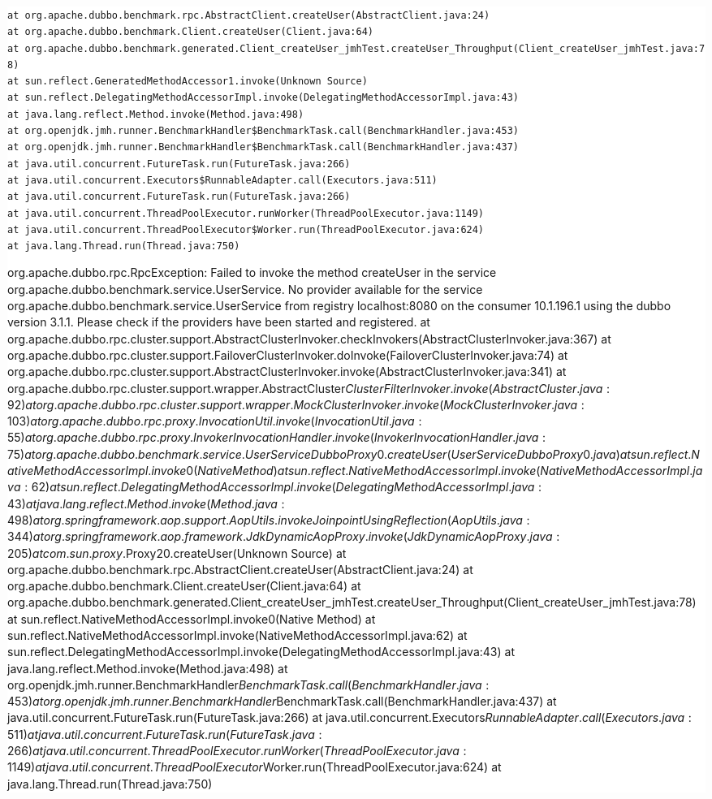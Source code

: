 	at org.apache.dubbo.benchmark.rpc.AbstractClient.createUser(AbstractClient.java:24)
	at org.apache.dubbo.benchmark.Client.createUser(Client.java:64)
	at org.apache.dubbo.benchmark.generated.Client_createUser_jmhTest.createUser_Throughput(Client_createUser_jmhTest.java:78)
	at sun.reflect.GeneratedMethodAccessor1.invoke(Unknown Source)
	at sun.reflect.DelegatingMethodAccessorImpl.invoke(DelegatingMethodAccessorImpl.java:43)
	at java.lang.reflect.Method.invoke(Method.java:498)
	at org.openjdk.jmh.runner.BenchmarkHandler$BenchmarkTask.call(BenchmarkHandler.java:453)
	at org.openjdk.jmh.runner.BenchmarkHandler$BenchmarkTask.call(BenchmarkHandler.java:437)
	at java.util.concurrent.FutureTask.run(FutureTask.java:266)
	at java.util.concurrent.Executors$RunnableAdapter.call(Executors.java:511)
	at java.util.concurrent.FutureTask.run(FutureTask.java:266)
	at java.util.concurrent.ThreadPoolExecutor.runWorker(ThreadPoolExecutor.java:1149)
	at java.util.concurrent.ThreadPoolExecutor$Worker.run(ThreadPoolExecutor.java:624)
	at java.lang.Thread.run(Thread.java:750)

org.apache.dubbo.rpc.RpcException: Failed to invoke the method createUser in the service org.apache.dubbo.benchmark.service.UserService. No provider available for the service org.apache.dubbo.benchmark.service.UserService from registry localhost:8080 on the consumer 10.1.196.1 using the dubbo version 3.1.1. Please check if the providers have been started and registered.
	at org.apache.dubbo.rpc.cluster.support.AbstractClusterInvoker.checkInvokers(AbstractClusterInvoker.java:367)
	at org.apache.dubbo.rpc.cluster.support.FailoverClusterInvoker.doInvoke(FailoverClusterInvoker.java:74)
	at org.apache.dubbo.rpc.cluster.support.AbstractClusterInvoker.invoke(AbstractClusterInvoker.java:341)
	at org.apache.dubbo.rpc.cluster.support.wrapper.AbstractCluster$ClusterFilterInvoker.invoke(AbstractCluster.java:92)
	at org.apache.dubbo.rpc.cluster.support.wrapper.MockClusterInvoker.invoke(MockClusterInvoker.java:103)
	at org.apache.dubbo.rpc.proxy.InvocationUtil.invoke(InvocationUtil.java:55)
	at org.apache.dubbo.rpc.proxy.InvokerInvocationHandler.invoke(InvokerInvocationHandler.java:75)
	at org.apache.dubbo.benchmark.service.UserServiceDubboProxy0.createUser(UserServiceDubboProxy0.java)
	at sun.reflect.NativeMethodAccessorImpl.invoke0(Native Method)
	at sun.reflect.NativeMethodAccessorImpl.invoke(NativeMethodAccessorImpl.java:62)
	at sun.reflect.DelegatingMethodAccessorImpl.invoke(DelegatingMethodAccessorImpl.java:43)
	at java.lang.reflect.Method.invoke(Method.java:498)
	at org.springframework.aop.support.AopUtils.invokeJoinpointUsingReflection(AopUtils.java:344)
	at org.springframework.aop.framework.JdkDynamicAopProxy.invoke(JdkDynamicAopProxy.java:205)
	at com.sun.proxy.$Proxy20.createUser(Unknown Source)
	at org.apache.dubbo.benchmark.rpc.AbstractClient.createUser(AbstractClient.java:24)
	at org.apache.dubbo.benchmark.Client.createUser(Client.java:64)
	at org.apache.dubbo.benchmark.generated.Client_createUser_jmhTest.createUser_Throughput(Client_createUser_jmhTest.java:78)
	at sun.reflect.NativeMethodAccessorImpl.invoke0(Native Method)
	at sun.reflect.NativeMethodAccessorImpl.invoke(NativeMethodAccessorImpl.java:62)
	at sun.reflect.DelegatingMethodAccessorImpl.invoke(DelegatingMethodAccessorImpl.java:43)
	at java.lang.reflect.Method.invoke(Method.java:498)
	at org.openjdk.jmh.runner.BenchmarkHandler$BenchmarkTask.call(BenchmarkHandler.java:453)
	at org.openjdk.jmh.runner.BenchmarkHandler$BenchmarkTask.call(BenchmarkHandler.java:437)
	at java.util.concurrent.FutureTask.run(FutureTask.java:266)
	at java.util.concurrent.Executors$RunnableAdapter.call(Executors.java:511)
	at java.util.concurrent.FutureTask.run(FutureTask.java:266)
	at java.util.concurrent.ThreadPoolExecutor.runWorker(ThreadPoolExecutor.java:1149)
	at java.util.concurrent.ThreadPoolExecutor$Worker.run(ThreadPoolExecutor.java:624)
	at java.lang.Thread.run(Thread.java:750)
